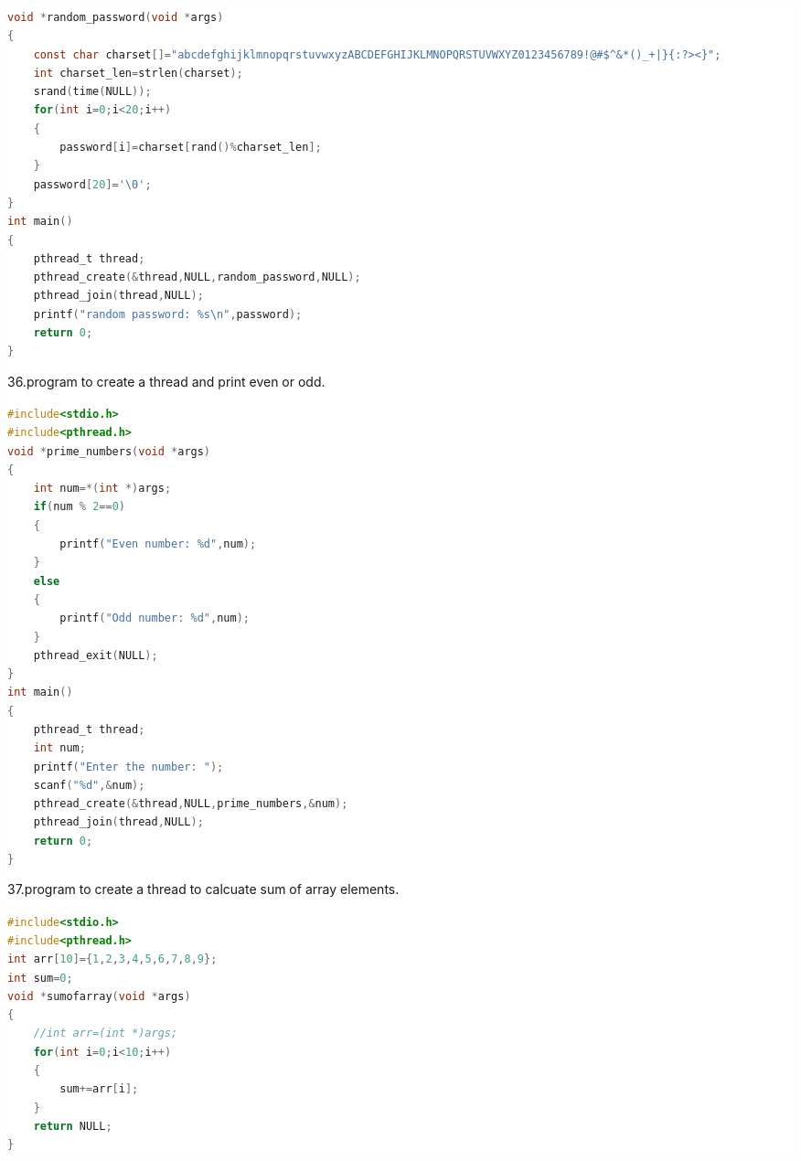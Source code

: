 ```c
void *random_password(void *args)
{
    const char charset[]="abcdefghijklmnopqrstuvwxyzABCDEFGHIJKLMNOPQRSTUVWXYZ0123456789!@#$^&*()_+|}{:?><}";
    int charset_len=strlen(charset);
    srand(time(NULL));
    for(int i=0;i<20;i++)
    {
        password[i]=charset[rand()%charset_len];
    }
    password[20]='\0';
}
int main()
{
    pthread_t thread;
    pthread_create(&thread,NULL,random_password,NULL);
    pthread_join(thread,NULL);
    printf("random password: %s\n",password);
    return 0;
}
```
36.program to create a thread and print even or odd.
```c
#include<stdio.h>
#include<pthread.h>
void *prime_numbers(void *args)
{
    int num=*(int *)args;
    if(num % 2==0)
    {
        printf("Even number: %d",num);
    }
    else
    {
        printf("Odd number: %d",num);
    }
    pthread_exit(NULL);
}
int main()
{
    pthread_t thread;
    int num;
    printf("Enter the number: ");
    scanf("%d",&num);
    pthread_create(&thread,NULL,prime_numbers,&num);
    pthread_join(thread,NULL);
    return 0;
}
```
37.program to create a thread to calcuate sum of array elements.
```c
#include<stdio.h>
#include<pthread.h>
int arr[10]={1,2,3,4,5,6,7,8,9};
int sum=0;
void *sumofarray(void *args)
{
    //int arr=(int *)args;
    for(int i=0;i<10;i++)
    {
        sum+=arr[i];
    }
    return NULL;
}
```